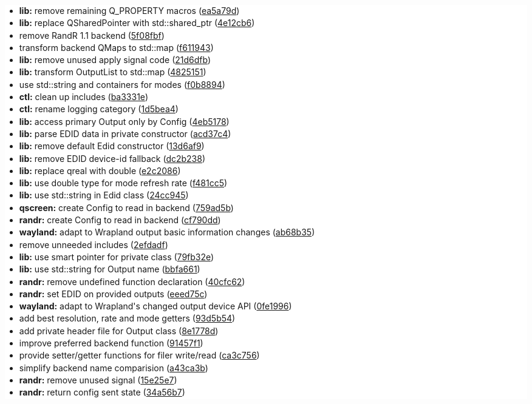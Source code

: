 * **lib:** remove remaining Q_PROPERTY macros ([ea5a79d](https://gitlab.com/kwinft/disman/commit/ea5a79d4ab19ae2d8e0d629f240acd3e95d52761))
* **lib:** replace QSharedPointer with std::shared_ptr ([4e12cb6](https://gitlab.com/kwinft/disman/commit/4e12cb6c5729930193aacb1ad7375ad2c3122f4f))
* remove RandR 1.1 backend ([5f08fbf](https://gitlab.com/kwinft/disman/commit/5f08fbf80294ffcb5a0a96693c2b932219155a39))
* transform backend QMaps to std::map ([f611943](https://gitlab.com/kwinft/disman/commit/f61194325fedb0eac337f1e0eb18b7290ed426ce))
* **lib:** remove unused apply signal code ([21d6dfb](https://gitlab.com/kwinft/disman/commit/21d6dfb2440e6b08706039101a1b7fa92bc7f30b))
* **lib:** transform OutputList to std::map ([4825151](https://gitlab.com/kwinft/disman/commit/4825151ff72c12d112fadd389d7c60c867a70c62))
* use std::string and containers for modes ([f0b8894](https://gitlab.com/kwinft/disman/commit/f0b8894e0d3ca24d8c3454661054236dde26b7a2))
* **ctl:** clean up includes ([ba3331e](https://gitlab.com/kwinft/disman/commit/ba3331ec8952cf21875b6f4b63602f30b471caf1))
* **ctl:** rename logging category ([1d5bea4](https://gitlab.com/kwinft/disman/commit/1d5bea466a1b8b420794d3269cb9a2a5b9afe28c))
* **lib:** access primary Output only by Config ([4eb5178](https://gitlab.com/kwinft/disman/commit/4eb51787f0cffe6f2665b0668189d9de783ccb71))
* **lib:** parse EDID data in private constructor ([acd37c4](https://gitlab.com/kwinft/disman/commit/acd37c4c70db17fb5c3da709e256d1580dfec1ef))
* **lib:** remove default Edid constructor ([13d6af9](https://gitlab.com/kwinft/disman/commit/13d6af9ba3876f0eb6df49d5e16c1e2f730a5909))
* **lib:** remove EDID device-id fallback ([dc2b238](https://gitlab.com/kwinft/disman/commit/dc2b238a394fcbf7bc40bd0732a0714f760a48e4))
* **lib:** replace qreal with double ([e2c2086](https://gitlab.com/kwinft/disman/commit/e2c2086ebeb71a35667b16fb597207114f5700a9))
* **lib:** use double type for mode refresh rate ([f481cc5](https://gitlab.com/kwinft/disman/commit/f481cc519264184d94f13efd3c19458f292c8785))
* **lib:** use std::string in Edid class ([24cc945](https://gitlab.com/kwinft/disman/commit/24cc94583b071d7cc7a8097a13e3117cc99a5adc))
* **qscreen:** create Config to read in backend ([759ad5b](https://gitlab.com/kwinft/disman/commit/759ad5b18aa71f7af25f902427ddcf32d9edc7a5))
* **randr:** create Config to read in backend ([cf790dd](https://gitlab.com/kwinft/disman/commit/cf790dd5a8da9ee185ee5a5f1e7eb9cc00c29c1e))
* **wayland:** adapt to Wrapland output basic information changes ([ab68b35](https://gitlab.com/kwinft/disman/commit/ab68b355d3aa39d8597eda32b329991598cdb5a3))
* remove unneeded includes ([2efdadf](https://gitlab.com/kwinft/disman/commit/2efdadff5039e5bf880b1eed057ee0702edba1d7))
* **lib:** use smart pointer for private class ([79fb32e](https://gitlab.com/kwinft/disman/commit/79fb32ee434f40e3f1e6dab766c713c75235d874))
* **lib:** use std::string for Output name ([bbfa661](https://gitlab.com/kwinft/disman/commit/bbfa661e5fdb3b7d36da596a46aece81e69be3ec))
* **randr:** remove undefined function declaration ([40cfc62](https://gitlab.com/kwinft/disman/commit/40cfc62bd1828ccd5c5ac17d13fdf3e5b055a0de))
* **randr:** set EDID on provided outputs ([eeed75c](https://gitlab.com/kwinft/disman/commit/eeed75c62c63e946eb83d0bd7d20c84414874f1e))
* **wayland:** adapt to Wrapland's changed output device API ([0fe1996](https://gitlab.com/kwinft/disman/commit/0fe1996576d24be8af475931656048f427bea8f1))
* add best resolution, rate and mode getters ([93d5b54](https://gitlab.com/kwinft/disman/commit/93d5b54fb7ee6fd0f6ad2e91f7ea0e7fdce78723))
* add private header file for Output class ([8e1778d](https://gitlab.com/kwinft/disman/commit/8e1778d82d29db3ae5c30accdaaa69199fefcfec))
* improve preferred backend function ([91457f1](https://gitlab.com/kwinft/disman/commit/91457f194a0d5157c73361678faa36830dae51bb))
* provide setter/getter functions for filer write/read ([ca3c756](https://gitlab.com/kwinft/disman/commit/ca3c756b613a5f3def4a73ffdb4b1ae7f0245e5f))
* simplify backend name comparision ([a43ca3b](https://gitlab.com/kwinft/disman/commit/a43ca3beaef65c87989cd5d47c6fcda980b6c52f))
* **randr:** remove unused signal ([15e25e7](https://gitlab.com/kwinft/disman/commit/15e25e7faa9c9e9e86ea34d2f1cc3a307e1f71ff))
* **randr:** return config sent state ([34a56b7](https://gitlab.com/kwinft/disman/commit/34a56b7e2256a799d3180e2ba4d4bcea2ae11d42))